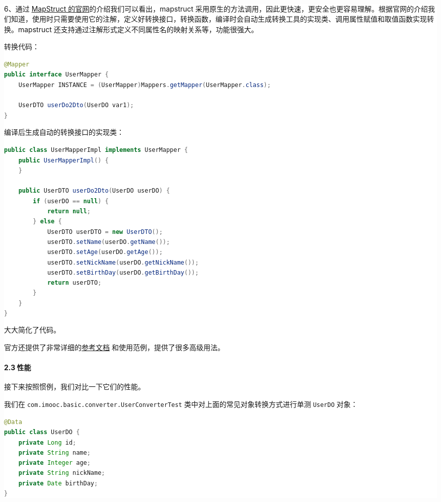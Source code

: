 6、通过 [MapStruct 的官网](https://mapstruct.org/)的介绍我们可以看出，mapstruct 采用原生的方法调用，因此更快速，更安全也更容易理解。根据官网的介绍我们知道，使用时只需要使用它的注解，定义好转换接口，转换函数，编译时会自动生成转换工具的实现类、调用属性赋值和取值函数实现转换。mapstruct 还支持通过注解形式定义不同属性名的映射关系等，功能很强大。

转换代码：

```java
@Mapper
public interface UserMapper {
    UserMapper INSTANCE = (UserMapper)Mappers.getMapper(UserMapper.class);

    UserDTO userDo2Dto(UserDO var1);
}
```

编译后生成自动的转换接口的实现类：

```java
public class UserMapperImpl implements UserMapper {
    public UserMapperImpl() {
    }

    public UserDTO userDo2Dto(UserDO userDO) {
        if (userDO == null) {
            return null;
        } else {
            UserDTO userDTO = new UserDTO();
            userDTO.setName(userDO.getName());
            userDTO.setAge(userDO.getAge());
            userDTO.setNickName(userDO.getNickName());
            userDTO.setBirthDay(userDO.getBirthDay());
            return userDTO;
        }
    }
}
```

大大简化了代码。

官方还提供了非常详细的[参考文档](https://mapstruct.org/documentation/reference-guide/) 和使用范例，提供了很多高级用法。



#### 2.3 性能

接下来按照惯例，我们对比一下它们的性能。

我们在 `com.imooc.basic.converter.UserConverterTest` 类中对上面的常见对象转换方式进行单测 `UserDO` 对象：

```java
@Data
public class UserDO {
    private Long id;
    private String name;
    private Integer age;
    private String nickName;
    private Date birthDay;
}
```
